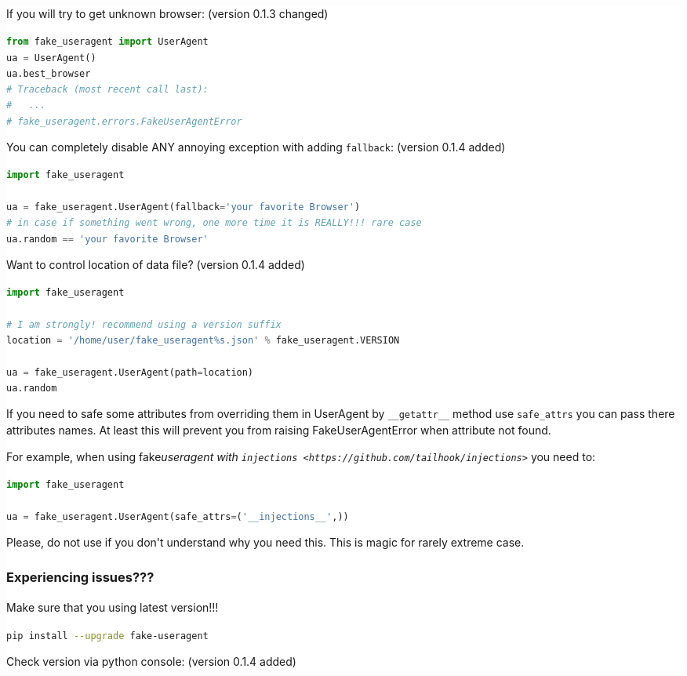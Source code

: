 If you will try to get unknown browser: (version 0.1.3 changed)

```py
from fake_useragent import UserAgent
ua = UserAgent()
ua.best_browser
# Traceback (most recent call last):
#   ...
# fake_useragent.errors.FakeUserAgentError
```

You can completely disable ANY annoying exception with adding `fallback`: (version 0.1.4 added)

```py
import fake_useragent

ua = fake_useragent.UserAgent(fallback='your favorite Browser')
# in case if something went wrong, one more time it is REALLY!!! rare case
ua.random == 'your favorite Browser'
```

Want to control location of data file? (version 0.1.4 added)

```py
import fake_useragent

# I am strongly! recommend using a version suffix
location = '/home/user/fake_useragent%s.json' % fake_useragent.VERSION

ua = fake_useragent.UserAgent(path=location)
ua.random
```

If you need to safe some attributes from overriding them in UserAgent by `__getattr__` method
use `safe_attrs` you can pass there attributes names.
At least this will prevent you from raising FakeUserAgentError when attribute not found.

For example, when using fake*useragent with `injections <https://github.com/tailhook/injections>`* you need to:

```py
import fake_useragent

ua = fake_useragent.UserAgent(safe_attrs=('__injections__',))
```

Please, do not use if you don't understand why you need this.
This is magic for rarely extreme case.

### Experiencing issues???

Make sure that you using latest version!!!

```sh
pip install --upgrade fake-useragent
```

Check version via python console: (version 0.1.4 added)
